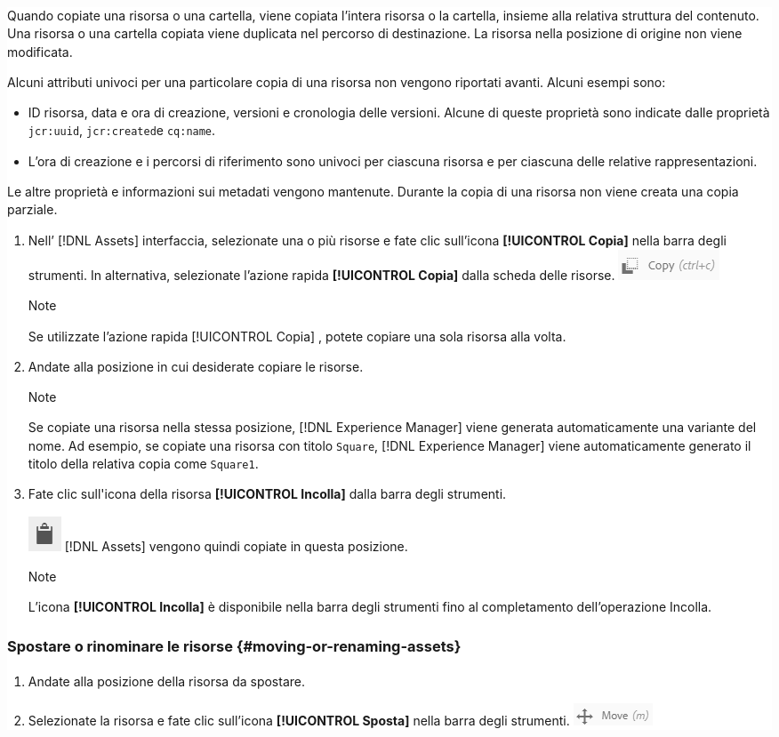 Quando copiate una risorsa o una cartella, viene copiata l’intera risorsa o la cartella, insieme alla relativa struttura del contenuto. Una risorsa o una cartella copiata viene duplicata nel percorso di destinazione. La risorsa nella posizione di origine non viene modificata.

Alcuni attributi univoci per una particolare copia di una risorsa non vengono riportati avanti. Alcuni esempi sono:

* ID risorsa, data e ora di creazione, versioni e cronologia delle versioni. Alcune di queste proprietà sono indicate dalle proprietà `jcr:uuid`, `jcr:created`e `cq:name`.

* L’ora di creazione e i percorsi di riferimento sono univoci per ciascuna risorsa e per ciascuna delle relative rappresentazioni.

Le altre proprietà e informazioni sui metadati vengono mantenute. Durante la copia di una risorsa non viene creata una copia parziale.

1. Nell’ [!DNL Assets] interfaccia, selezionate una o più risorse e fate clic sull’icona **[!UICONTROL Copia]** nella barra degli strumenti. In alternativa, selezionate l’azione rapida **[!UICONTROL Copia]** dalla scheda delle risorse.
   ![Icona Copia nella barra degli strumenti dell’interfaccia utente delle risorse](assets/copy_icon.png)

   >[!NOTE]
   >
   >Se utilizzate l’azione rapida [!UICONTROL Copia] , potete copiare una sola risorsa alla volta.

1. Andate alla posizione in cui desiderate copiare le risorse.

   >[!NOTE]
   >
   >Se copiate una risorsa nella stessa posizione, [!DNL Experience Manager] viene generata automaticamente una variante del nome. Ad esempio, se copiate una risorsa con titolo `Square`, [!DNL Experience Manager] viene automaticamente generato il titolo della relativa copia come `Square1`.

1. Fate clic sull&#39;icona della risorsa **[!UICONTROL Incolla]** dalla barra degli strumenti.

   ![Icona Incolla nella barra degli strumenti dell’interfaccia utente delle risorse](assets/chlimage_1-14.png)
   [!DNL Assets] vengono quindi copiate in questa posizione.

   >[!NOTE]
   >
   >L’icona **[!UICONTROL Incolla]** è disponibile nella barra degli strumenti fino al completamento dell’operazione Incolla.

### Spostare o rinominare le risorse {#moving-or-renaming-assets}

1. Andate alla posizione della risorsa da spostare.

1. Selezionate la risorsa e fate clic sull’icona **[!UICONTROL Sposta]** nella barra degli strumenti.
   ![Icona Sposta nella barra degli strumenti dell&#39;interfaccia utente della risorsa](assets/move_icon.png)
